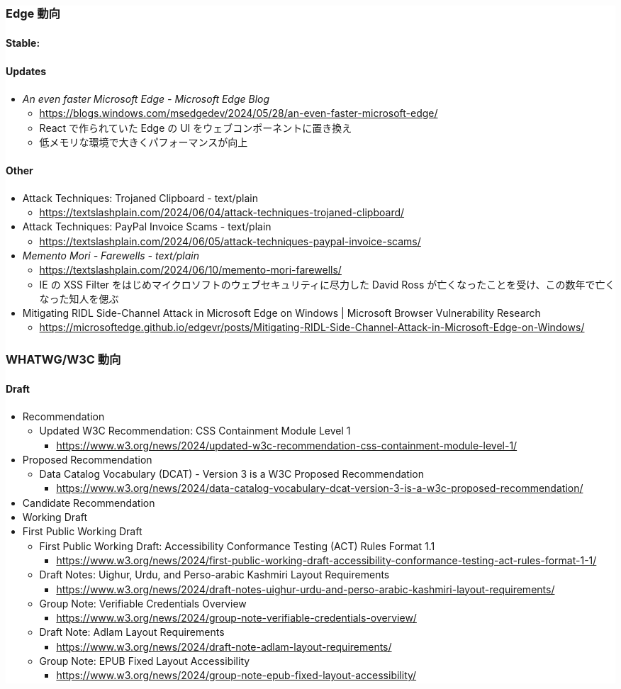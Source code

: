 
### Edge 動向

#### Stable:


#### Updates

- *An even faster Microsoft Edge - Microsoft Edge Blog*
  - https://blogs.windows.com/msedgedev/2024/05/28/an-even-faster-microsoft-edge/
  - React で作られていた Edge の UI をウェブコンポーネントに置き換え
  - 低メモリな環境で大きくパフォーマンスが向上


#### Other

- Attack Techniques: Trojaned Clipboard - text/plain
  - https://textslashplain.com/2024/06/04/attack-techniques-trojaned-clipboard/
- Attack Techniques: PayPal Invoice Scams - text/plain
  - https://textslashplain.com/2024/06/05/attack-techniques-paypal-invoice-scams/
- *Memento Mori - Farewells - text/plain*
  - https://textslashplain.com/2024/06/10/memento-mori-farewells/
  - IE の XSS Filter をはじめマイクロソフトのウェブセキュリティに尽力した David Ross が亡くなったことを受け、この数年で亡くなった知人を偲ぶ
- Mitigating RIDL Side-Channel Attack in Microsoft Edge on Windows | Microsoft Browser Vulnerability Research
  - https://microsoftedge.github.io/edgevr/posts/Mitigating-RIDL-Side-Channel-Attack-in-Microsoft-Edge-on-Windows/


### WHATWG/W3C 動向

#### Draft

- Recommendation
  - Updated W3C Recommendation: CSS Containment Module Level 1
    - https://www.w3.org/news/2024/updated-w3c-recommendation-css-containment-module-level-1/
- Proposed Recommendation
  - Data Catalog Vocabulary (DCAT) - Version 3 is a W3C Proposed Recommendation
    - https://www.w3.org/news/2024/data-catalog-vocabulary-dcat-version-3-is-a-w3c-proposed-recommendation/
- Candidate Recommendation
- Working Draft
- First Public Working Draft
  - First Public Working Draft: Accessibility Conformance Testing (ACT) Rules Format 1.1
    - https://www.w3.org/news/2024/first-public-working-draft-accessibility-conformance-testing-act-rules-format-1-1/
  - Draft Notes: Uighur, Urdu, and Perso-arabic Kashmiri Layout Requirements
    - https://www.w3.org/news/2024/draft-notes-uighur-urdu-and-perso-arabic-kashmiri-layout-requirements/
  - Group Note: Verifiable Credentials Overview
    - https://www.w3.org/news/2024/group-note-verifiable-credentials-overview/
  - Draft Note: Adlam Layout Requirements
    - https://www.w3.org/news/2024/draft-note-adlam-layout-requirements/
  - Group Note: EPUB Fixed Layout Accessibility
    - https://www.w3.org/news/2024/group-note-epub-fixed-layout-accessibility/
